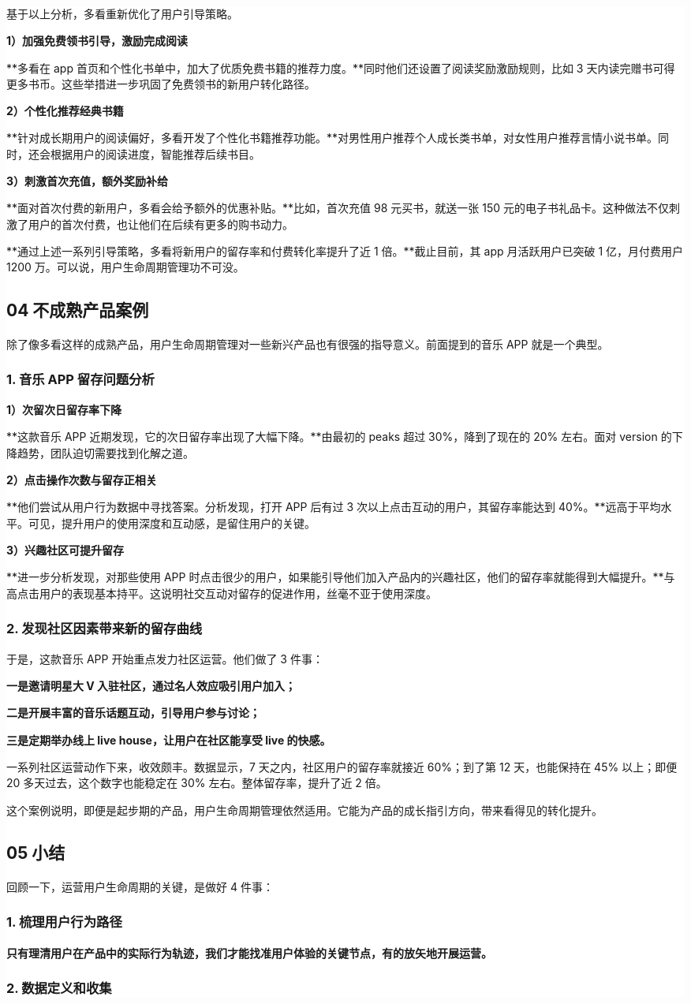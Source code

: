 基于以上分析，多看重新优化了用户引导策略。

**1）加强免费领书引导，激励完成阅读**

**多看在 app 首页和个性化书单中，加大了优质免费书籍的推荐力度。**同时他们还设置了阅读奖励激励规则，比如 3 天内读完赠书可得更多书币。这些举措进一步巩固了免费领书的新用户转化路径。

**2）个性化推荐经典书籍**

**针对成长期用户的阅读偏好，多看开发了个性化书籍推荐功能。**对男性用户推荐个人成长类书单，对女性用户推荐言情小说书单。同时，还会根据用户的阅读进度，智能推荐后续书目。

**3）刺激首次充值，额外奖励补给**

**面对首次付费的新用户，多看会给予额外的优惠补贴。**比如，首次充值 98 元买书，就送一张 150 元的电子书礼品卡。这种做法不仅刺激了用户的首次付费，也让他们在后续有更多的购书动力。

**通过上述一系列引导策略，多看将新用户的留存率和付费转化率提升了近 1 倍。**截止目前，其 app 月活跃用户已突破 1 亿，月付费用户 1200 万。可以说，用户生命周期管理功不可没。

## 04 不成熟产品案例

除了像多看这样的成熟产品，用户生命周期管理对一些新兴产品也有很强的指导意义。前面提到的音乐 APP 就是一个典型。

### 1\. 音乐 APP 留存问题分析

**1）次留次日留存率下降**

**这款音乐 APP 近期发现，它的次日留存率出现了大幅下降。**由最初的 peaks 超过 30%，降到了现在的 20% 左右。面对 version 的下降趋势，团队迫切需要找到化解之道。

**2）点击操作次数与留存正相关**

**他们尝试从用户行为数据中寻找答案。分析发现，打开 APP 后有过 3 次以上点击互动的用户，其留存率能达到 40%。**远高于平均水平。可见，提升用户的使用深度和互动感，是留住用户的关键。

**3）兴趣社区可提升留存**

**进一步分析发现，对那些使用 APP 时点击很少的用户，如果能引导他们加入产品内的兴趣社区，他们的留存率就能得到大幅提升。**与高点击用户的表现基本持平。这说明社交互动对留存的促进作用，丝毫不亚于使用深度。

### 2\. 发现社区因素带来新的留存曲线

于是，这款音乐 APP 开始重点发力社区运营。他们做了 3 件事：

**一是邀请明星大 V 入驻社区，通过名人效应吸引用户加入；**

**二是开展丰富的音乐话题互动，引导用户参与讨论；**

**三是定期举办线上 live house，让用户在社区能享受 live 的快感。**

一系列社区运营动作下来，收效颇丰。数据显示，7 天之内，社区用户的留存率就接近 60%；到了第 12 天，也能保持在 45% 以上；即便 20 多天过去，这个数字也能稳定在 30% 左右。整体留存率，提升了近 2 倍。

这个案例说明，即便是起步期的产品，用户生命周期管理依然适用。它能为产品的成长指引方向，带来看得见的转化提升。

## 05 小结

回顾一下，运营用户生命周期的关键，是做好 4 件事：

### 1\. 梳理用户行为路径

**只有理清用户在产品中的实际行为轨迹，我们才能找准用户体验的关键节点，有的放矢地开展运营。**

### 2\. 数据定义和收集
